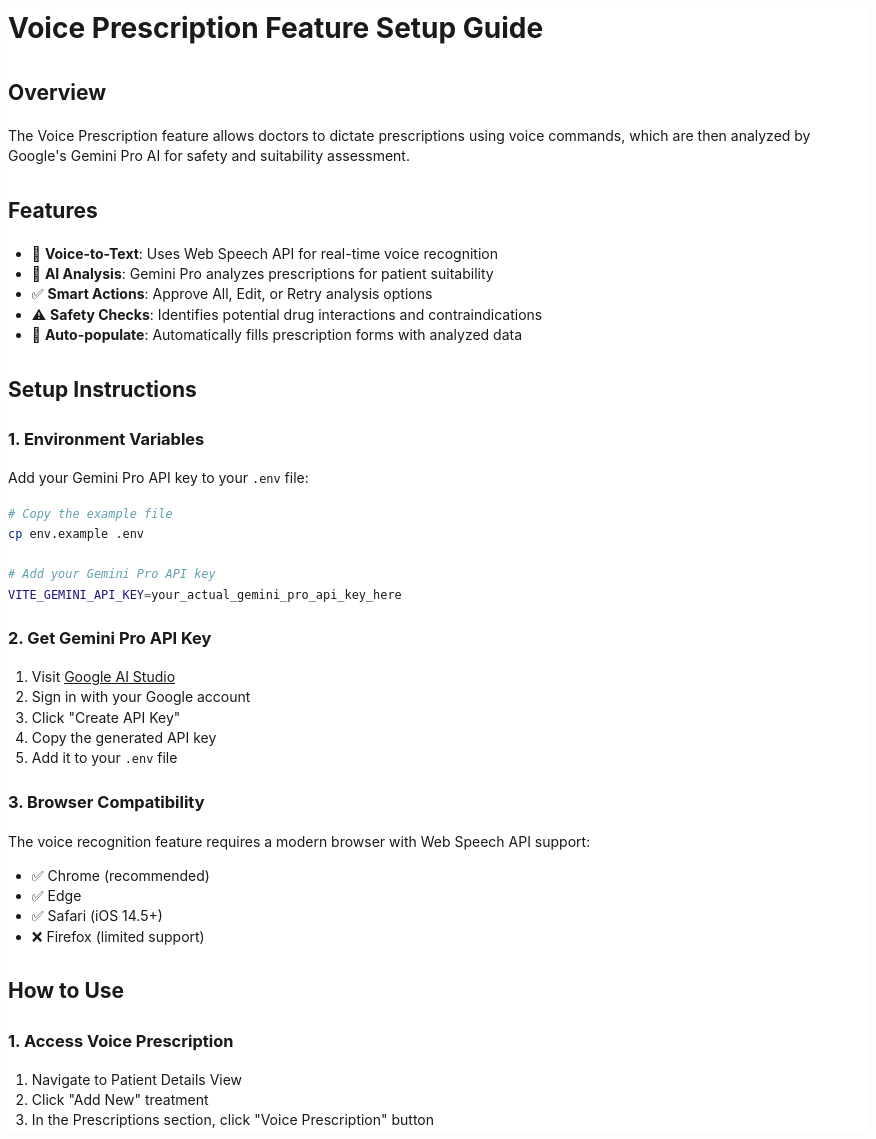 # Voice Prescription Feature Setup Guide

## Overview
The Voice Prescription feature allows doctors to dictate prescriptions using voice commands, which are then analyzed by Google's Gemini Pro AI for safety and suitability assessment.

## Features
- 🎤 **Voice-to-Text**: Uses Web Speech API for real-time voice recognition
- 🤖 **AI Analysis**: Gemini Pro analyzes prescriptions for patient suitability
- ✅ **Smart Actions**: Approve All, Edit, or Retry analysis options
- ⚠️ **Safety Checks**: Identifies potential drug interactions and contraindications
- 📝 **Auto-populate**: Automatically fills prescription forms with analyzed data

## Setup Instructions

### 1. Environment Variables
Add your Gemini Pro API key to your `.env` file:

```bash
# Copy the example file
cp env.example .env

# Add your Gemini Pro API key
VITE_GEMINI_API_KEY=your_actual_gemini_pro_api_key_here
```

### 2. Get Gemini Pro API Key
1. Visit [Google AI Studio](https://makersuite.google.com/app/apikey)
2. Sign in with your Google account
3. Click "Create API Key"
4. Copy the generated API key
5. Add it to your `.env` file

### 3. Browser Compatibility
The voice recognition feature requires a modern browser with Web Speech API support:
- ✅ Chrome (recommended)
- ✅ Edge
- ✅ Safari (iOS 14.5+)
- ❌ Firefox (limited support)

## How to Use

### 1. Access Voice Prescription
1. Navigate to Patient Details View
2. Click "Add New" treatment
3. In the Prescriptions section, click "Voice Prescription" button
